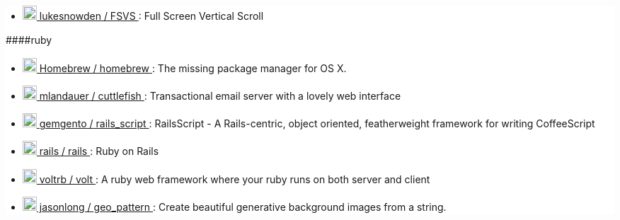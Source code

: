 * <img src='https://avatars3.githubusercontent.com/u/8149079?v=2&s=40' height='20' width='20'>[
      lukesnowden
      /
      FSVS
](https://github.com/lukesnowden/FSVS): 
      Full Screen Vertical Scroll
    

####ruby
* <img src='https://avatars3.githubusercontent.com/u/568243?v=2&s=40' height='20' width='20'>[
      Homebrew
      /
      homebrew
](https://github.com/Homebrew/homebrew): 
      The missing package manager for OS X.
    
* <img src='https://avatars1.githubusercontent.com/u/2221?v=2&s=40' height='20' width='20'>[
      mlandauer
      /
      cuttlefish
](https://github.com/mlandauer/cuttlefish): 
      Transactional email server with a lovely web interface
    
* <img src='https://avatars1.githubusercontent.com/u/3934075?v=2&s=40' height='20' width='20'>[
      gemgento
      /
      rails_script
](https://github.com/gemgento/rails_script): 
      RailsScript - A Rails-centric, object oriented, featherweight framework for writing CoffeeScript
    
* <img src='https://avatars2.githubusercontent.com/u/2741?v=2&s=40' height='20' width='20'>[
      rails
      /
      rails
](https://github.com/rails/rails): 
      Ruby on Rails
    
* <img src='https://avatars1.githubusercontent.com/u/42336?v=2&s=40' height='20' width='20'>[
      voltrb
      /
      volt
](https://github.com/voltrb/volt): 
      A ruby web framework where your ruby runs on both server and client
    
* <img src='https://avatars2.githubusercontent.com/u/6104?v=2&s=40' height='20' width='20'>[
      jasonlong
      /
      geo_pattern
](https://github.com/jasonlong/geo_pattern): 
      Create beautiful generative background images from a string.
    